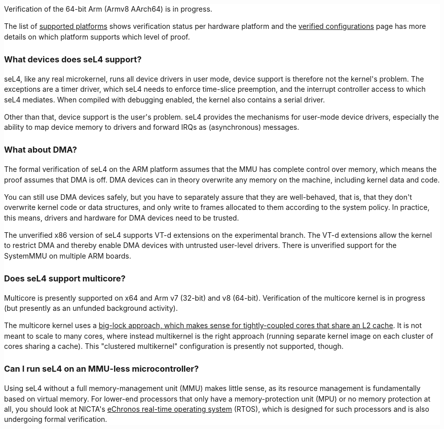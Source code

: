 Verification of the 64-bit Arm (Armv8 AArch64) is in progress.

The list of [supported platforms](/Hardware/) shows verification status per
hardware platform and the
[verified configurations](/projects/sel4/verified-configurations.html) page has
more details on which platform supports which level of proof.

### What devices does seL4 support?
 seL4, like any real microkernel,
runs all device drivers in user mode, device support is therefore not
the kernel's problem. The exceptions are a timer driver, which seL4
needs to enforce time-slice preemption, and the interrupt controller
access to which seL4 mediates. When compiled with debugging enabled, the
kernel also contains a serial driver.

Other than that, device support is the user's problem. seL4 provides the
mechanisms for user-mode device drivers, especially the ability to map
device memory to drivers and forward IRQs as (asynchronous) messages.

### What about DMA?
 The formal verification of seL4 on the ARM
platform assumes that the MMU has complete control over memory, which
means the proof assumes that DMA is off. DMA devices can in theory
overwrite any memory on the machine, including kernel data and code.

You can still use DMA devices safely, but you have to separately assure
that they are well-behaved, that is, that they don't overwrite kernel
code or data structures, and only write to frames allocated to them
according to the system policy. In practice, this means, drivers and
hardware for DMA devices need to be trusted.

The unverified x86 version of seL4 supports VT-d extensions on the
experimental branch. The VT-d extensions allow the kernel to restrict
DMA and thereby enable DMA devices with untrusted user-level drivers.
There is unverified support for the SystemMMU on multiple ARM boards.

### Does seL4 support multicore?

Multicore is presently supported on x64 and Arm v7 (32-bit) and v8 (64-bit).
Verification of the multicore kernel is in progress (but presently as an
unfunded background activity).

The multicore kernel uses a [big-lock approach, which makes sense for tightly-coupled
cores that share an L2 cache](https://trustworthy.systems/publications/nictaabstracts/Peters_DEH_15.abstract). It is not meant to scale to many cores, where instead
multikernel is the right approach (running separate kernel image on each cluster
of cores sharing a cache). This "clustered multikernel" configuration is presently not
supported, though.

### Can I run seL4 on an MMU-less microcontroller?
 Using seL4 without
a full memory-management unit (MMU) makes little sense, as its resource
management is fundamentally based on virtual memory. For lower-end
processors that only have a memory-protection unit (MPU) or no memory
protection at all, you should look at NICTA's
[eChronos real-time operating system](https://trustworthy.systems/projects/TS/echronos/) (RTOS), which is designed for such
processors and is also undergoing formal verification.
